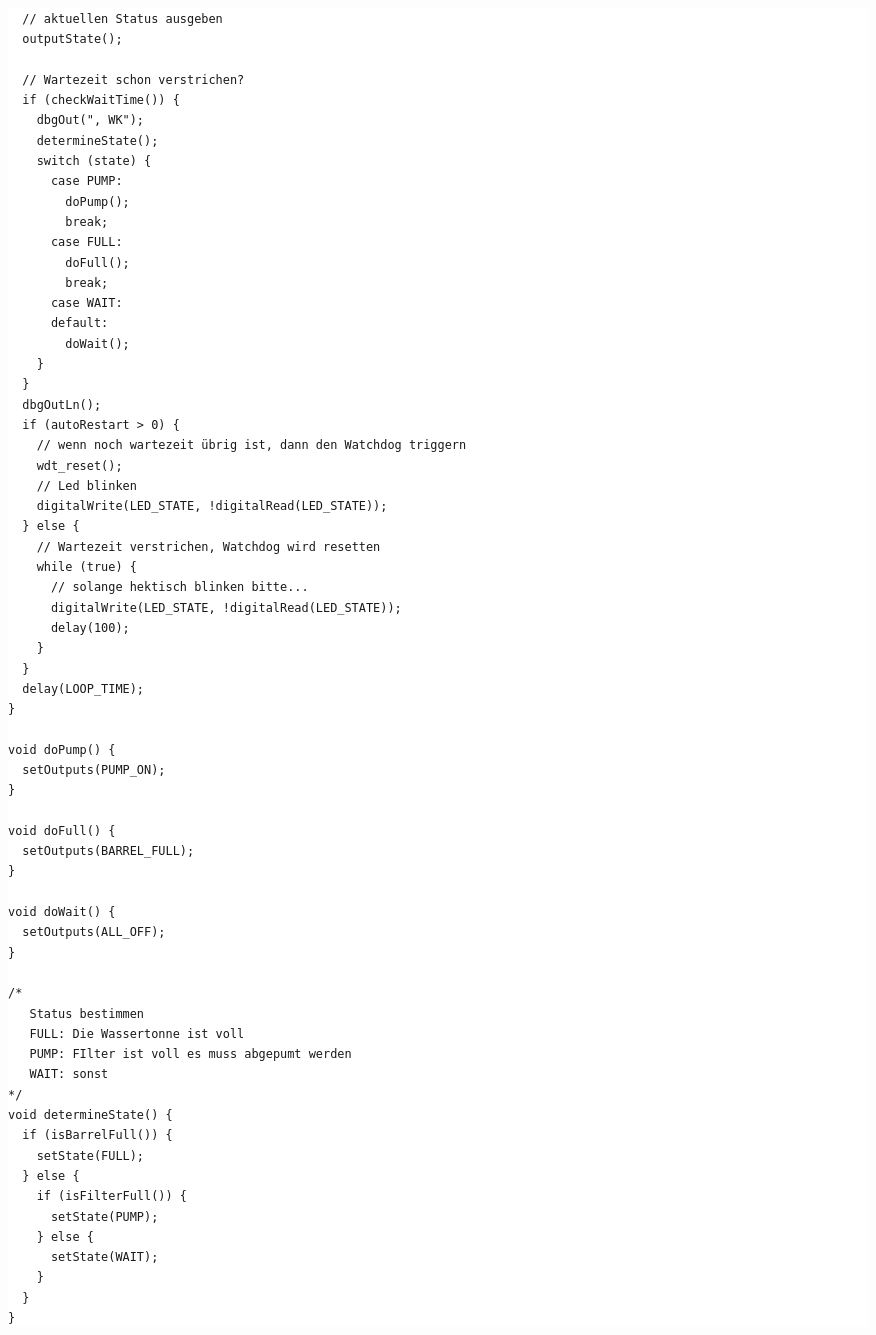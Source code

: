       // aktuellen Status ausgeben
      outputState();
    
      // Wartezeit schon verstrichen?
      if (checkWaitTime()) {
        dbgOut(", WK");
        determineState();
        switch (state) {
          case PUMP:
            doPump();
            break;
          case FULL:
            doFull();
            break;
          case WAIT:
          default:
            doWait();
        }
      }
      dbgOutLn();
      if (autoRestart > 0) {
        // wenn noch wartezeit übrig ist, dann den Watchdog triggern
        wdt_reset();
        // Led blinken
        digitalWrite(LED_STATE, !digitalRead(LED_STATE));
      } else {
        // Wartezeit verstrichen, Watchdog wird resetten
        while (true) {
          // solange hektisch blinken bitte...
          digitalWrite(LED_STATE, !digitalRead(LED_STATE));
          delay(100);
        }
      }
      delay(LOOP_TIME);
    }
    
    void doPump() {
      setOutputs(PUMP_ON);
    }
    
    void doFull() {
      setOutputs(BARREL_FULL);
    }
    
    void doWait() {
      setOutputs(ALL_OFF);
    }
    
    /*
       Status bestimmen
       FULL: Die Wassertonne ist voll
       PUMP: FIlter ist voll es muss abgepumt werden
       WAIT: sonst
    */
    void determineState() {
      if (isBarrelFull()) {
        setState(FULL);
      } else {
        if (isFilterFull()) {
          setState(PUMP);
        } else {
          setState(WAIT);
        }
      }
    }
    